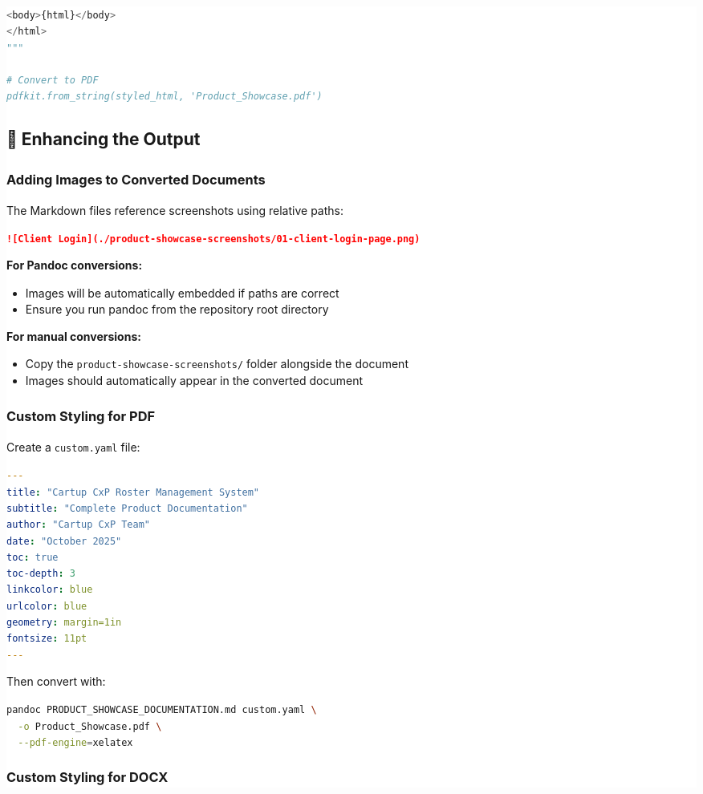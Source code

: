 ```python
<body>{html}</body>
</html>
"""

# Convert to PDF
pdfkit.from_string(styled_html, 'Product_Showcase.pdf')
```

## 🎨 Enhancing the Output

### Adding Images to Converted Documents

The Markdown files reference screenshots using relative paths:
```markdown
![Client Login](./product-showcase-screenshots/01-client-login-page.png)
```

**For Pandoc conversions:**
- Images will be automatically embedded if paths are correct
- Ensure you run pandoc from the repository root directory

**For manual conversions:**
- Copy the `product-showcase-screenshots/` folder alongside the document
- Images should automatically appear in the converted document

### Custom Styling for PDF

Create a `custom.yaml` file:

```yaml
---
title: "Cartup CxP Roster Management System"
subtitle: "Complete Product Documentation"
author: "Cartup CxP Team"
date: "October 2025"
toc: true
toc-depth: 3
linkcolor: blue
urlcolor: blue
geometry: margin=1in
fontsize: 11pt
---
```

Then convert with:
```bash
pandoc PRODUCT_SHOWCASE_DOCUMENTATION.md custom.yaml \
  -o Product_Showcase.pdf \
  --pdf-engine=xelatex
```

### Custom Styling for DOCX
